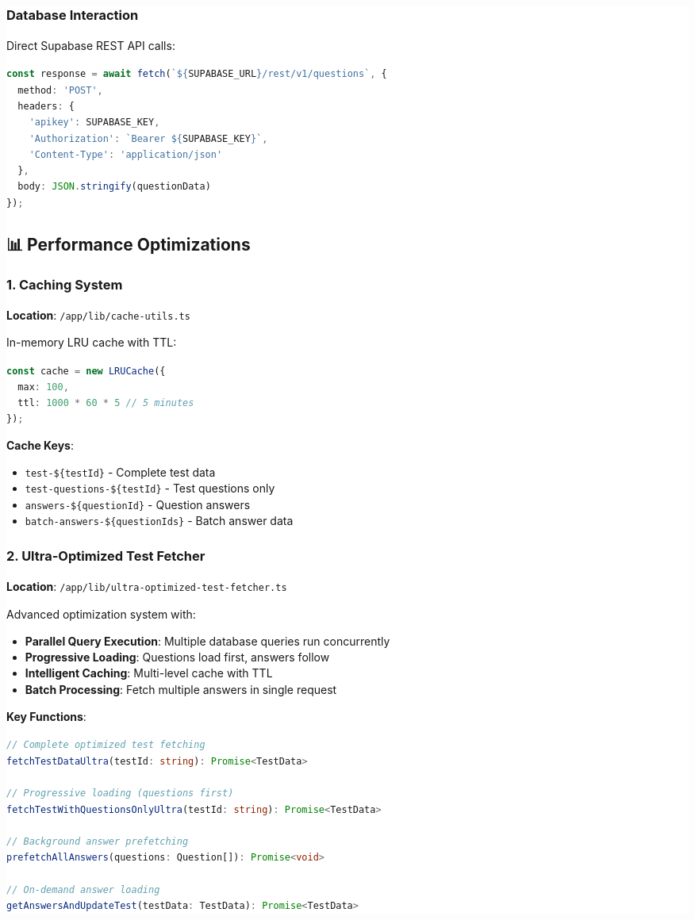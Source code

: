 ### Database Interaction

Direct Supabase REST API calls:

```typescript
const response = await fetch(`${SUPABASE_URL}/rest/v1/questions`, {
  method: 'POST',
  headers: {
    'apikey': SUPABASE_KEY,
    'Authorization': `Bearer ${SUPABASE_KEY}`,
    'Content-Type': 'application/json'
  },
  body: JSON.stringify(questionData)
});
```

## 📊 Performance Optimizations

### 1. Caching System

**Location**: `/app/lib/cache-utils.ts`

In-memory LRU cache with TTL:
```typescript
const cache = new LRUCache({
  max: 100,
  ttl: 1000 * 60 * 5 // 5 minutes
});
```

**Cache Keys**:
- `test-${testId}` - Complete test data
- `test-questions-${testId}` - Test questions only
- `answers-${questionId}` - Question answers
- `batch-answers-${questionIds}` - Batch answer data

### 2. Ultra-Optimized Test Fetcher

**Location**: `/app/lib/ultra-optimized-test-fetcher.ts`

Advanced optimization system with:
- **Parallel Query Execution**: Multiple database queries run concurrently
- **Progressive Loading**: Questions load first, answers follow
- **Intelligent Caching**: Multi-level cache with TTL
- **Batch Processing**: Fetch multiple answers in single request

**Key Functions**:
```typescript
// Complete optimized test fetching
fetchTestDataUltra(testId: string): Promise<TestData>

// Progressive loading (questions first)
fetchTestWithQuestionsOnlyUltra(testId: string): Promise<TestData>

// Background answer prefetching
prefetchAllAnswers(questions: Question[]): Promise<void>

// On-demand answer loading
getAnswersAndUpdateTest(testData: TestData): Promise<TestData>
```
